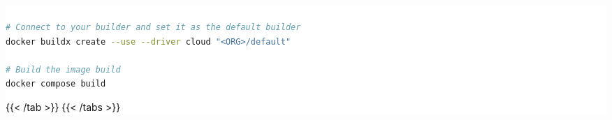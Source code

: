 ```bash

# Connect to your builder and set it as the default builder
docker buildx create --use --driver cloud "<ORG>/default"

# Build the image build
docker compose build
```

{{< /tab >}}
{{< /tabs >}}
